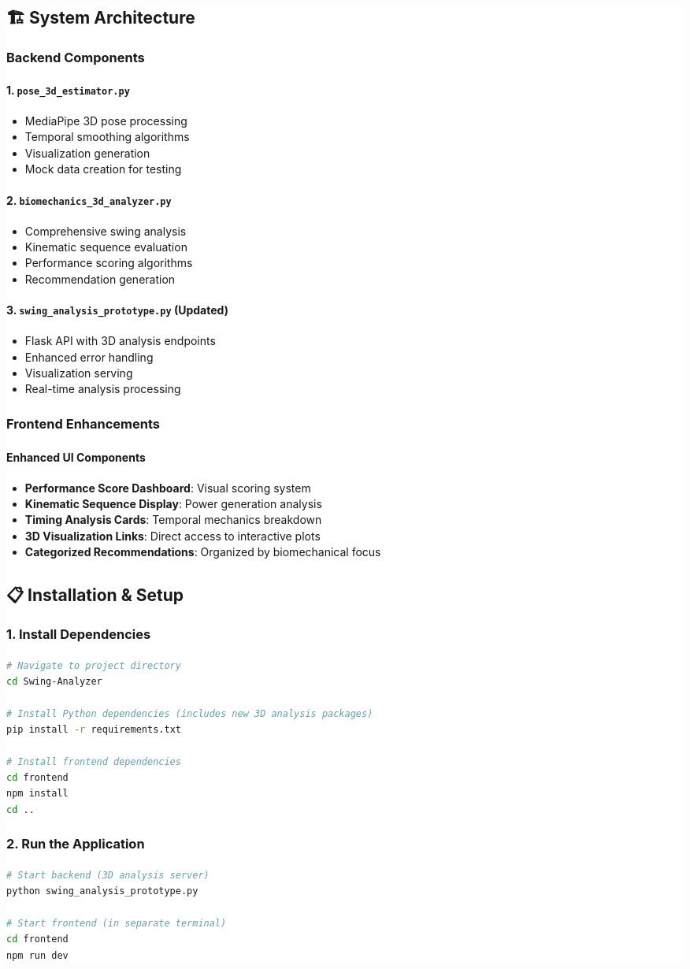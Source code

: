 ## 🏗️ System Architecture

### Backend Components

#### 1. `pose_3d_estimator.py`
- MediaPipe 3D pose processing
- Temporal smoothing algorithms
- Visualization generation
- Mock data creation for testing

#### 2. `biomechanics_3d_analyzer.py`
- Comprehensive swing analysis
- Kinematic sequence evaluation
- Performance scoring algorithms
- Recommendation generation

#### 3. `swing_analysis_prototype.py` (Updated)
- Flask API with 3D analysis endpoints
- Enhanced error handling
- Visualization serving
- Real-time analysis processing

### Frontend Enhancements

#### Enhanced UI Components
- **Performance Score Dashboard**: Visual scoring system
- **Kinematic Sequence Display**: Power generation analysis
- **Timing Analysis Cards**: Temporal mechanics breakdown
- **3D Visualization Links**: Direct access to interactive plots
- **Categorized Recommendations**: Organized by biomechanical focus

## 📋 Installation & Setup

### 1. Install Dependencies
```bash
# Navigate to project directory
cd Swing-Analyzer

# Install Python dependencies (includes new 3D analysis packages)
pip install -r requirements.txt

# Install frontend dependencies
cd frontend
npm install
cd ..
```

### 2. Run the Application
```bash
# Start backend (3D analysis server)
python swing_analysis_prototype.py

# Start frontend (in separate terminal)
cd frontend
npm run dev
```
